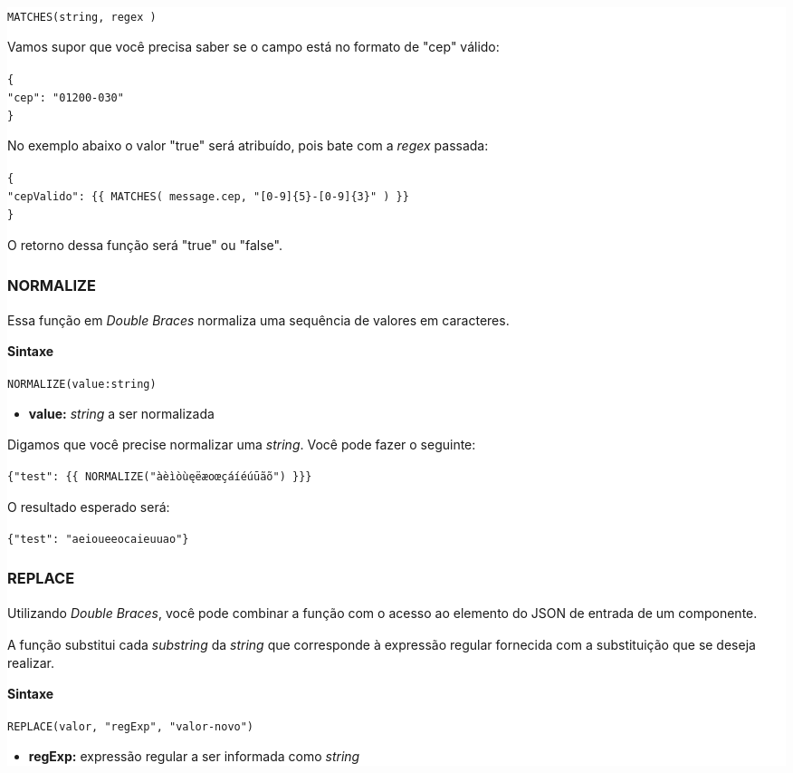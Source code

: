 ```
MATCHES(string, regex )
```

Vamos supor que você precisa saber se o campo está no formato de "cep" válido:

```
{
"cep": "01200-030"
}
```

No exemplo abaixo o valor "true" será atribuído, pois bate com a _regex_ passada:

```
{
"cepValido": {{ MATCHES( message.cep, "[0-9]{5}-[0-9]{3}" ) }}
}
```

O retorno dessa função será "true" ou "false".

### NORMALIZE <a href="#normalize" id="normalize"></a>

Essa função em _Double Braces_ normaliza uma sequência de valores em caracteres.

**Sintaxe**

```
NORMALIZE(value:string)
```

* **value:** _string_ a ser normalizada

Digamos que você precise normalizar uma _string_. Você pode fazer o seguinte:

```
{"test": {{ NORMALIZE("àèìòùęëæoœçáíéúūãõ") }}}
```

O resultado esperado será:

```
{"test": "aeioueeocaieuuao"}
```

### REPLACE <a href="#replace" id="replace"></a>

Utilizando _Double Braces_, você pode combinar a função com o acesso ao elemento do JSON de entrada de um componente.

A função substitui cada _substring_ da _string_ que corresponde à expressão regular fornecida com a substituição que se deseja realizar.

**Sintaxe**

```
REPLACE(valor, "regExp", "valor-novo")
```

* **regExp:** expressão regular a ser informada como _string_
